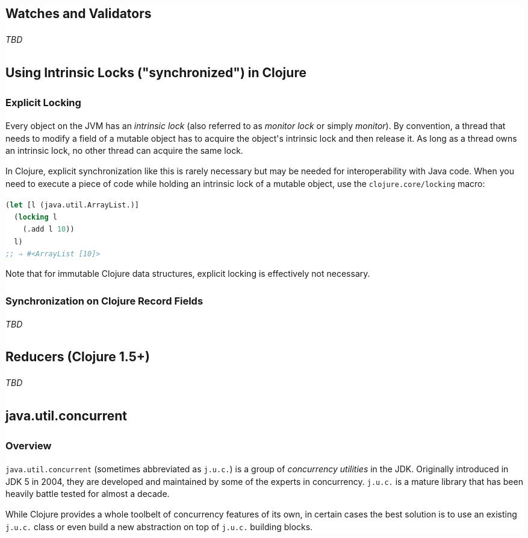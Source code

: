 
## Watches and Validators

*TBD*


## Using Intrinsic Locks ("synchronized") in Clojure

### Explicit Locking

Every object on the JVM has an *intrinsic lock* (also referred to as *monitor lock*
or simply *monitor*). By convention, a thread that needs to modify a field of a
mutable object has to acquire the object's intrinsic lock and then release it.
As long as a thread owns an intrinsic lock, no other thread can acquire the same lock.

In Clojure, explicit synchronization like this is rarely necessary but may be
needed for interoperability with Java code. When you need to execute a piece
of code while holding an intrinsic lock of a mutable object, use
the `clojure.core/locking` macro:

``` clojure
(let [l (java.util.ArrayList.)]
  (locking l
    (.add l 10))
  l)
;; ⇒ #<ArrayList [10]>
```

Note that for immutable Clojure data structures, explicit locking is effectively
not necessary.


### Synchronization on Clojure Record Fields

*TBD*


## Reducers (Clojure 1.5+)

*TBD*


## java.util.concurrent

### Overview

`java.util.concurrent` (sometimes abbreviated as `j.u.c.`) is a group of
*concurrency utilities* in the JDK. Originally introduced in JDK 5 in 2004,
they are developed and maintained by some of the experts in concurrency.
`j.u.c.` is a mature library that has been heavily battle tested for
almost a decade.

While Clojure provides a whole toolbelt of concurrency features of its own,
in certain cases the best solution is to use an existing `j.u.c.` class
or even build a new abstraction on top of `j.u.c.` building blocks.
